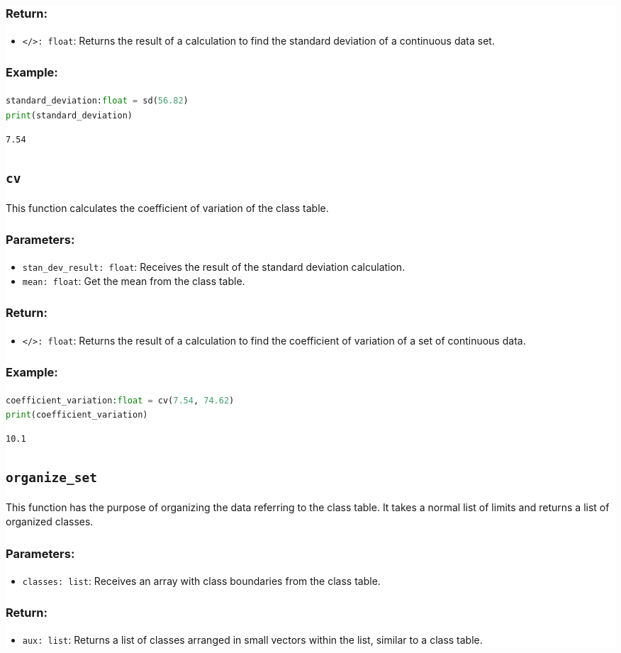 ### Return:

- `</>: float`: Returns the result of a calculation to find the standard deviation of a continuous data set.

### Example:

```python
standard_deviation:float = sd(56.82)
print(standard_deviation)
```

```bash
7.54
```

## `cv`

This function calculates the coefficient of variation of the class table.

### Parameters:

- `stan_dev_result: float`: Receives the result of the standard deviation calculation.
- `mean: float`: Get the mean from the class table.

### Return:

- `</>: float`: Returns the result of a calculation to find the coefficient of variation of a set of continuous data.

### Example:

```python
coefficient_variation:float = cv(7.54, 74.62)
print(coefficient_variation)
```

```bash
10.1
```

## `organize_set`

This function has the purpose of organizing the data referring to the class table. It takes a normal list of limits and returns a list of organized classes.

### Parameters:

- `classes: list`: Receives an array with class boundaries from the class table.

### Return:

- `aux: list`: Returns a list of classes arranged in small vectors within the list, similar to a class table.
